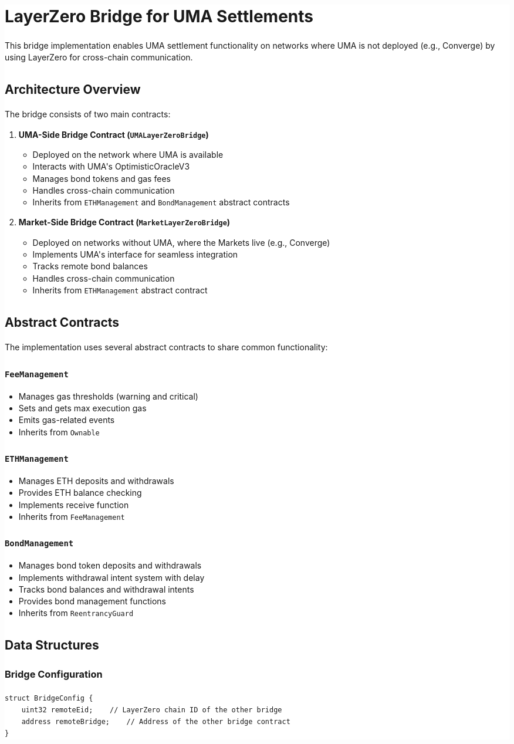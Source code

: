 # LayerZero Bridge for UMA Settlements

This bridge implementation enables UMA settlement functionality on networks where UMA is not deployed (e.g., Converge) by using LayerZero for cross-chain communication.

## Architecture Overview

The bridge consists of two main contracts:

1. **UMA-Side Bridge Contract (`UMALayerZeroBridge`)**
   - Deployed on the network where UMA is available
   - Interacts with UMA's OptimisticOracleV3
   - Manages bond tokens and gas fees
   - Handles cross-chain communication
   - Inherits from `ETHManagement` and `BondManagement` abstract contracts

2. **Market-Side Bridge Contract (`MarketLayerZeroBridge`)**
   - Deployed on networks without UMA, where the Markets live (e.g., Converge)
   - Implements UMA's interface for seamless integration
   - Tracks remote bond balances
   - Handles cross-chain communication
   - Inherits from `ETHManagement` abstract contract

## Abstract Contracts

The implementation uses several abstract contracts to share common functionality:

### `FeeManagement`
- Manages gas thresholds (warning and critical)
- Sets and gets max execution gas
- Emits gas-related events
- Inherits from `Ownable`

### `ETHManagement`
- Manages ETH deposits and withdrawals
- Provides ETH balance checking
- Implements receive function
- Inherits from `FeeManagement`

### `BondManagement`
- Manages bond token deposits and withdrawals
- Implements withdrawal intent system with delay
- Tracks bond balances and withdrawal intents
- Provides bond management functions
- Inherits from `ReentrancyGuard`

## Data Structures

### Bridge Configuration
```solidity
struct BridgeConfig {
    uint32 remoteEid;    // LayerZero chain ID of the other bridge
    address remoteBridge;    // Address of the other bridge contract
}
```
